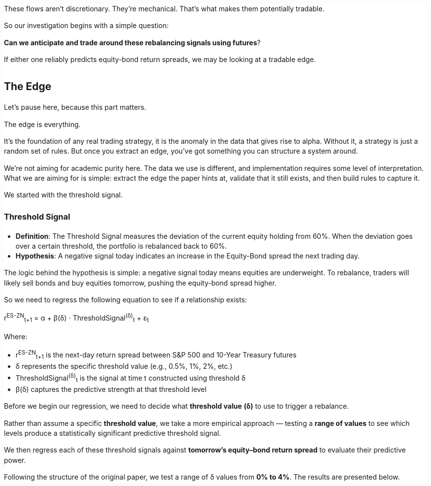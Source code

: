 These flows aren’t discretionary. They’re mechanical. That’s what makes them potentially tradable.

So our investigation begins with a simple question:

**Can we anticipate and trade around these rebalancing signals using futures**?

If either one reliably predicts equity-bond return spreads, we may be looking at a tradable edge.

## The Edge

Let’s pause here, because this part matters.

The edge is everything.

It’s the foundation of any real trading strategy, it is the anomaly in the data that gives rise to alpha. Without it, a strategy is just a random set of rules. But once you extract an edge, you’ve got something you can structure a system around.

We’re not aiming for academic purity here. The data we use is different, and implementation requires some level of interpretation. What we are aiming for is simple: extract the edge the paper hints at, validate that it still exists, and then build rules to capture it.

We started with the threshold signal.

### Threshold Signal

- **Definition**: The Threshold Signal measures the deviation of the current equity holding from 60%. When the deviation goes over a certain threshold, the portfolio is rebalanced back to 60%.
- **Hypothesis**: A negative signal today indicates an increase in the Equity-Bond spread the next trading day.

The logic behind the hypothesis is simple: a negative signal today means equities are underweight. To rebalance, traders will likely sell bonds and buy equities tomorrow, pushing the equity-bond spread higher.

So we need to regress the following equation to see if a relationship exists:

r<sup>ES-ZN</sup><sub>t+1</sub> = α + β(δ) ⋅ ThresholdSignal<sup>(δ)</sup><sub>t</sub> + ε<sub>t</sub>

Where:
- r<sup>ES-ZN</sup><sub>t+1</sub> is the next-day return spread between S&P 500 and 10-Year Treasury futures
- δ represents the specific threshold value (e.g., 0.5%, 1%, 2%, etc.)
- ThresholdSignal<sup>(δ)</sup><sub>t</sub> is the signal at time t constructed using threshold δ
- β(δ) captures the predictive strength at that threshold level

Before we begin our regression, we need to decide what **threshold value** **(δ)** to use to trigger a rebalance.

Rather than assume a specific **threshold value**, we take a more empirical approach — testing a **range of values** to see which levels produce a statistically significant predictive threshold signal.

We then regress each of these threshold signals against **tomorrow’s equity–bond return spread** to evaluate their predictive power.

Following the structure of the original paper, we test a range of δ values from **0% to 4%**. The results are presented below.
